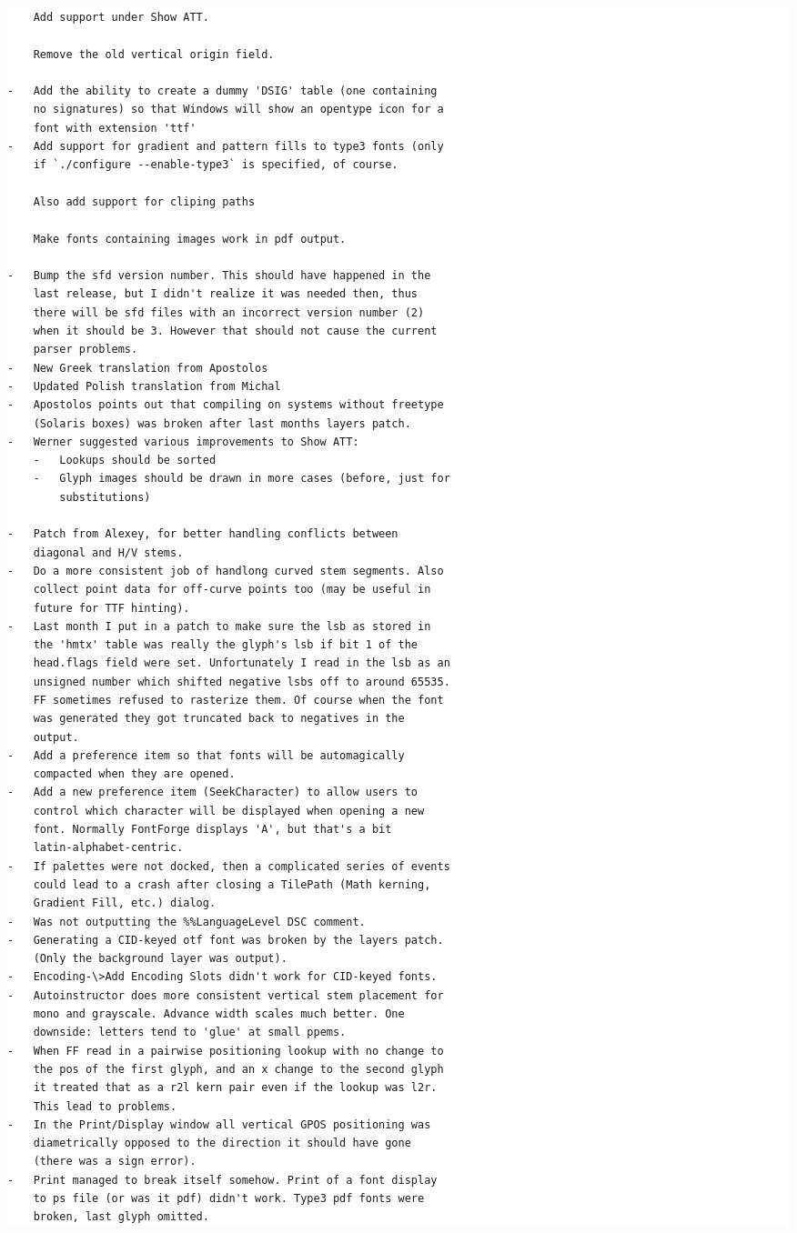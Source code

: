        Add support under Show ATT.

        Remove the old vertical origin field.

    -   Add the ability to create a dummy 'DSIG' table (one containing
        no signatures) so that Windows will show an opentype icon for a
        font with extension 'ttf'
    -   Add support for gradient and pattern fills to type3 fonts (only
        if `./configure --enable-type3` is specified, of course.

        Also add support for cliping paths

        Make fonts containing images work in pdf output.

    -   Bump the sfd version number. This should have happened in the
        last release, but I didn't realize it was needed then, thus
        there will be sfd files with an incorrect version number (2)
        when it should be 3. However that should not cause the current
        parser problems.
    -   New Greek translation from Apostolos
    -   Updated Polish translation from Michal
    -   Apostolos points out that compiling on systems without freetype
        (Solaris boxes) was broken after last months layers patch.
    -   Werner suggested various improvements to Show ATT:
        -   Lookups should be sorted
        -   Glyph images should be drawn in more cases (before, just for
            substitutions)

    -   Patch from Alexey, for better handling conflicts between
        diagonal and H/V stems.
    -   Do a more consistent job of handlong curved stem segments. Also
        collect point data for off-curve points too (may be useful in
        future for TTF hinting).
    -   Last month I put in a patch to make sure the lsb as stored in
        the 'hmtx' table was really the glyph's lsb if bit 1 of the
        head.flags field were set. Unfortunately I read in the lsb as an
        unsigned number which shifted negative lsbs off to around 65535.
        FF sometimes refused to rasterize them. Of course when the font
        was generated they got truncated back to negatives in the
        output.
    -   Add a preference item so that fonts will be automagically
        compacted when they are opened.
    -   Add a new preference item (SeekCharacter) to allow users to
        control which character will be displayed when opening a new
        font. Normally FontForge displays 'A', but that's a bit
        latin-alphabet-centric.
    -   If palettes were not docked, then a complicated series of events
        could lead to a crash after closing a TilePath (Math kerning,
        Gradient Fill, etc.) dialog.
    -   Was not outputting the %%LanguageLevel DSC comment.
    -   Generating a CID-keyed otf font was broken by the layers patch.
        (Only the background layer was output).
    -   Encoding-\>Add Encoding Slots didn't work for CID-keyed fonts.
    -   Autoinstructor does more consistent vertical stem placement for
        mono and grayscale. Advance width scales much better. One
        downside: letters tend to 'glue' at small ppems.
    -   When FF read in a pairwise positioning lookup with no change to
        the pos of the first glyph, and an x change to the second glyph
        it treated that as a r2l kern pair even if the lookup was l2r.
        This lead to problems.
    -   In the Print/Display window all vertical GPOS positioning was
        diametrically opposed to the direction it should have gone
        (there was a sign error).
    -   Print managed to break itself somehow. Print of a font display
        to ps file (or was it pdf) didn't work. Type3 pdf fonts were
        broken, last glyph omitted.